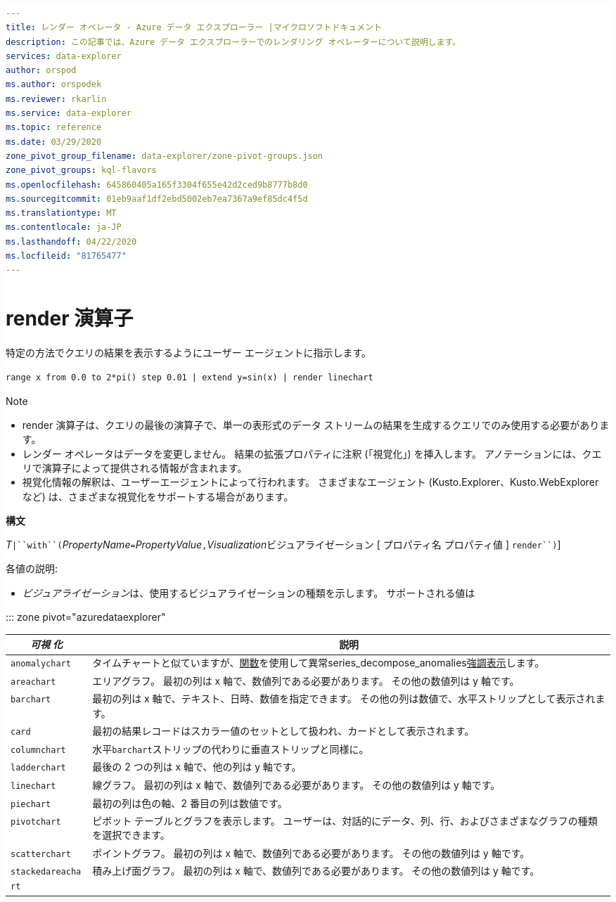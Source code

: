 ```yaml
---
title: レンダー オペレータ - Azure データ エクスプローラー |マイクロソフトドキュメント
description: この記事では、Azure データ エクスプローラーでのレンダリング オペレーターについて説明します。
services: data-explorer
author: orspod
ms.author: orspodek
ms.reviewer: rkarlin
ms.service: data-explorer
ms.topic: reference
ms.date: 03/29/2020
zone_pivot_group_filename: data-explorer/zone-pivot-groups.json
zone_pivot_groups: kql-flavors
ms.openlocfilehash: 645860405a165f3304f655e42d2ced9b8777b8d0
ms.sourcegitcommit: 01eb9aaf1df2ebd5002eb7ea7367a9ef85dc4f5d
ms.translationtype: MT
ms.contentlocale: ja-JP
ms.lasthandoff: 04/22/2020
ms.locfileid: "81765477"
---
```

# <a name="render-operator"></a>render 演算子

特定の方法でクエリの結果を表示するようにユーザー エージェントに指示します。

```kusto
range x from 0.0 to 2*pi() step 0.01 | extend y=sin(x) | render linechart
```

> [!NOTE]
> * render 演算子は、クエリの最後の演算子で、単一の表形式のデータ ストリームの結果を生成するクエリでのみ使用する必要があります。
> * レンダー オペレータはデータを変更しません。 結果の拡張プロパティに注釈 (「視覚化」) を挿入します。 アノテーションには、クエリで演算子によって提供される情報が含まれます。
> * 視覚化情報の解釈は、ユーザーエージェントによって行われます。 さまざまなエージェント (Kusto.Explorer、Kusto.WebExplorer など) は、さまざまな視覚化をサポートする場合があります。

**構文**

*T*`|``with``(`*PropertyName*`=`*PropertyValue*`,`*Visualization*ビジュアライゼーション [ プロパティ名 プロパティ値 ] `render``)`]

各値の説明:

* *ビジュアライゼーション*は、使用するビジュアライゼーションの種類を示します。 サポートされる値は

::: zone pivot="azuredataexplorer"

|*可視 化*     |説明|
|--------------------|-|
| `anomalychart`     | タイムチャートと似ていますが、[関数](./series-decompose-anomaliesfunction.md)を使用して異常series_decompose_anomalies[強調表示](./samples.md#get-more-out-of-your-data-in-kusto-using-machine-learning)します。 |
| `areachart`        | エリアグラフ。 最初の列は x 軸で、数値列である必要があります。 その他の数値列は y 軸です。 |
| `barchart`         | 最初の列は x 軸で、テキスト、日時、数値を指定できます。 その他の列は数値で、水平ストリップとして表示されます。|
| `card`             | 最初の結果レコードはスカラー値のセットとして扱われ、カードとして表示されます。 |
| `columnchart`      | 水平`barchart`ストリップの代わりに垂直ストリップと同様に。|
| `ladderchart`      | 最後の 2 つの列は x 軸で、他の列は y 軸です。|
| `linechart`        | 線グラフ。 最初の列は x 軸で、数値列である必要があります。 その他の数値列は y 軸です。 |
| `piechart`         | 最初の列は色の軸、2 番目の列は数値です。 |
| `pivotchart`       | ピボット テーブルとグラフを表示します。 ユーザーは、対話的にデータ、列、行、およびさまざまなグラフの種類を選択できます。 |
| `scatterchart`     | ポイントグラフ。 最初の列は x 軸で、数値列である必要があります。 その他の数値列は y 軸です。 |
| `stackedareachart` | 積み上げ面グラフ。 最初の列は x 軸で、数値列である必要があります。 その他の数値列は y 軸です。 |